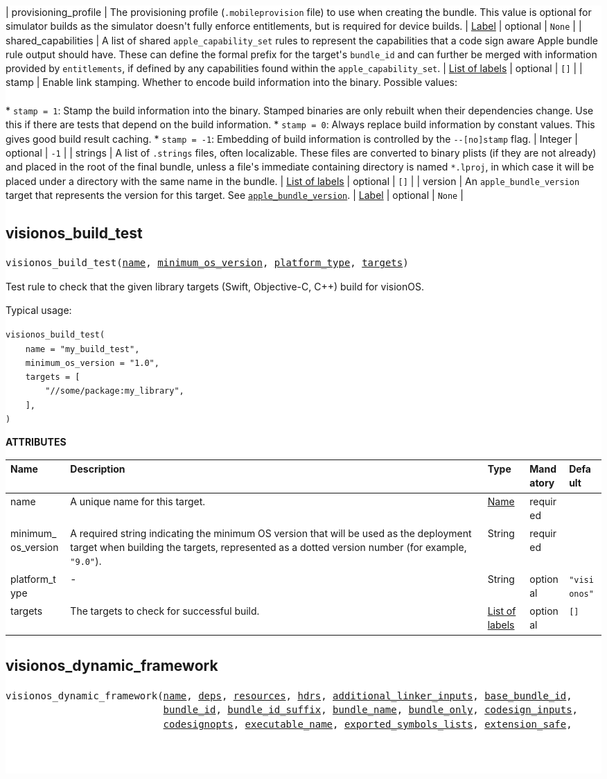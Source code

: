 | <a id="visionos_application-provisioning_profile"></a>provisioning_profile |  The provisioning profile (`.mobileprovision` file) to use when creating the bundle. This value is optional for simulator builds as the simulator doesn't fully enforce entitlements, but is required for device builds.   | <a href="https://bazel.build/concepts/labels">Label</a> | optional |  `None`  |
| <a id="visionos_application-shared_capabilities"></a>shared_capabilities |  A list of shared `apple_capability_set` rules to represent the capabilities that a code sign aware Apple bundle rule output should have. These can define the formal prefix for the target's `bundle_id` and can further be merged with information provided by `entitlements`, if defined by any capabilities found within the `apple_capability_set`.   | <a href="https://bazel.build/concepts/labels">List of labels</a> | optional |  `[]`  |
| <a id="visionos_application-stamp"></a>stamp |  Enable link stamping. Whether to encode build information into the binary. Possible values:<br><br>*   `stamp = 1`: Stamp the build information into the binary. Stamped binaries are only rebuilt     when their dependencies change. Use this if there are tests that depend on the build     information. *   `stamp = 0`: Always replace build information by constant values. This gives good build     result caching. *   `stamp = -1`: Embedding of build information is controlled by the `--[no]stamp` flag.   | Integer | optional |  `-1`  |
| <a id="visionos_application-strings"></a>strings |  A list of `.strings` files, often localizable. These files are converted to binary plists (if they are not already) and placed in the root of the final bundle, unless a file's immediate containing directory is named `*.lproj`, in which case it will be placed under a directory with the same name in the bundle.   | <a href="https://bazel.build/concepts/labels">List of labels</a> | optional |  `[]`  |
| <a id="visionos_application-version"></a>version |  An `apple_bundle_version` target that represents the version for this target. See [`apple_bundle_version`](https://github.com/bazelbuild/rules_apple/blob/master/doc/rules-general.md?cl=head#apple_bundle_version).   | <a href="https://bazel.build/concepts/labels">Label</a> | optional |  `None`  |


<a id="visionos_build_test"></a>

## visionos_build_test

<pre>
visionos_build_test(<a href="#visionos_build_test-name">name</a>, <a href="#visionos_build_test-minimum_os_version">minimum_os_version</a>, <a href="#visionos_build_test-platform_type">platform_type</a>, <a href="#visionos_build_test-targets">targets</a>)
</pre>

Test rule to check that the given library targets (Swift, Objective-C, C++)
build for visionOS.

Typical usage:

```starlark
visionos_build_test(
    name = "my_build_test",
    minimum_os_version = "1.0",
    targets = [
        "//some/package:my_library",
    ],
)
```

**ATTRIBUTES**


| Name  | Description | Type | Mandatory | Default |
| :------------- | :------------- | :------------- | :------------- | :------------- |
| <a id="visionos_build_test-name"></a>name |  A unique name for this target.   | <a href="https://bazel.build/concepts/labels#target-names">Name</a> | required |  |
| <a id="visionos_build_test-minimum_os_version"></a>minimum_os_version |  A required string indicating the minimum OS version that will be used as the deployment target when building the targets, represented as a dotted version number (for example, `"9.0"`).   | String | required |  |
| <a id="visionos_build_test-platform_type"></a>platform_type |  -   | String | optional |  `"visionos"`  |
| <a id="visionos_build_test-targets"></a>targets |  The targets to check for successful build.   | <a href="https://bazel.build/concepts/labels">List of labels</a> | optional |  `[]`  |


<a id="visionos_dynamic_framework"></a>

## visionos_dynamic_framework

<pre>
visionos_dynamic_framework(<a href="#visionos_dynamic_framework-name">name</a>, <a href="#visionos_dynamic_framework-deps">deps</a>, <a href="#visionos_dynamic_framework-resources">resources</a>, <a href="#visionos_dynamic_framework-hdrs">hdrs</a>, <a href="#visionos_dynamic_framework-additional_linker_inputs">additional_linker_inputs</a>, <a href="#visionos_dynamic_framework-base_bundle_id">base_bundle_id</a>,
                           <a href="#visionos_dynamic_framework-bundle_id">bundle_id</a>, <a href="#visionos_dynamic_framework-bundle_id_suffix">bundle_id_suffix</a>, <a href="#visionos_dynamic_framework-bundle_name">bundle_name</a>, <a href="#visionos_dynamic_framework-bundle_only">bundle_only</a>, <a href="#visionos_dynamic_framework-codesign_inputs">codesign_inputs</a>,
                           <a href="#visionos_dynamic_framework-codesignopts">codesignopts</a>, <a href="#visionos_dynamic_framework-executable_name">executable_name</a>, <a href="#visionos_dynamic_framework-exported_symbols_lists">exported_symbols_lists</a>, <a href="#visionos_dynamic_framework-extension_safe">extension_safe</a>,